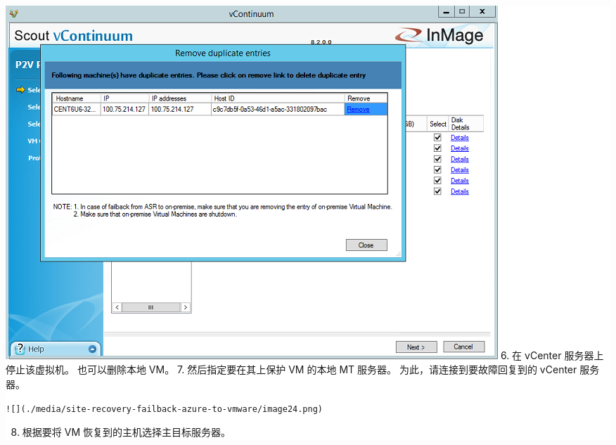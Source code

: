    ![](./media/site-recovery-failback-azure-to-vmware/image23.png)
6. 在 vCenter 服务器上停止该虚拟机。 也可以删除本地 VM。
7. 然后指定要在其上保护 VM 的本地 MT 服务器。 为此，请连接到要故障回复到的 vCenter 服务器。

    ![](./media/site-recovery-failback-azure-to-vmware/image24.png)
8. 根据要将 VM 恢复到的主机选择主目标服务器。
